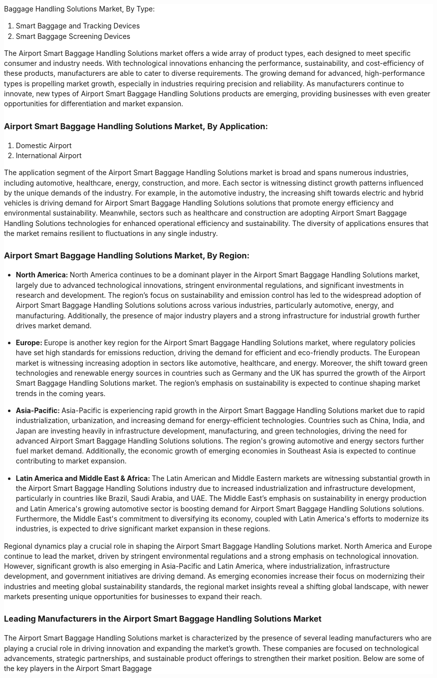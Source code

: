 Baggage Handling Solutions Market, By Type:<br /></strong></h3><ol><li>Smart Baggage and Tracking Devices<li> Smart Baggage Screening Devices</li></ol><p>The Airport Smart Baggage Handling Solutions market offers a wide array of product types, each designed to meet specific consumer and industry needs. With technological innovations enhancing the performance, sustainability, and cost-efficiency of these products, manufacturers are able to cater to diverse requirements. The growing demand for advanced, high-performance types is propelling market growth, especially in industries requiring precision and reliability. As manufacturers continue to innovate, new types of Airport Smart Baggage Handling Solutions products are emerging, providing businesses with even greater opportunities for differentiation and market expansion.</p><h3>Airport Smart Baggage Handling Solutions Market,&nbsp;By Application:</h3><ol><li>Domestic Airport<li> International Airport</li></ol><p>The application segment of the Airport Smart Baggage Handling Solutions market is broad and spans numerous industries, including automotive, healthcare, energy, construction, and more. Each sector is witnessing distinct growth patterns influenced by the unique demands of the industry. For example, in the automotive industry, the increasing shift towards electric and hybrid vehicles is driving demand for Airport Smart Baggage Handling Solutions solutions that promote energy efficiency and environmental sustainability. Meanwhile, sectors such as healthcare and construction are adopting Airport Smart Baggage Handling Solutions technologies for enhanced operational efficiency and sustainability. The diversity of applications ensures that the market remains resilient to fluctuations in any single industry.</p><h3>Airport Smart Baggage Handling Solutions Market, By Region:</h3><ul><li><p><strong>North America:&nbsp;</strong>North America continues to be a dominant player in the Airport Smart Baggage Handling Solutions market, largely due to advanced technological innovations, stringent environmental regulations, and significant investments in research and development. The region&rsquo;s focus on sustainability and emission control has led to the widespread adoption of Airport Smart Baggage Handling Solutions solutions across various industries, particularly automotive, energy, and manufacturing. Additionally, the presence of major industry players and a strong infrastructure for industrial growth further drives market demand.</p></li><li><p><strong><strong>Europe:&nbsp;</strong></strong>Europe is another key region for the Airport Smart Baggage Handling Solutions market, where regulatory policies have set high standards for emissions reduction, driving the demand for efficient and eco-friendly products. The European market is witnessing increasing adoption in sectors like automotive, healthcare, and energy. Moreover, the shift toward green technologies and renewable energy sources in countries such as Germany and the UK has spurred the growth of the Airport Smart Baggage Handling Solutions market. The region&rsquo;s emphasis on sustainability is expected to continue shaping market trends in the coming years.</p></li><li><p><strong><strong>Asia-Pacific:&nbsp;</strong></strong>Asia-Pacific is experiencing rapid growth in the Airport Smart Baggage Handling Solutions market due to rapid industrialization, urbanization, and increasing demand for energy-efficient technologies. Countries such as China, India, and Japan are investing heavily in infrastructure development, manufacturing, and green technologies, driving the need for advanced Airport Smart Baggage Handling Solutions solutions. The region's growing automotive and energy sectors further fuel market demand. Additionally, the economic growth of emerging economies in Southeast Asia is expected to continue contributing to market expansion.</p></li><li><p><strong><strong>Latin America and Middle East &amp; Africa:&nbsp;</strong></strong>The Latin American and Middle Eastern markets are witnessing substantial growth in the Airport Smart Baggage Handling Solutions industry due to increased industrialization and infrastructure development, particularly in countries like Brazil, Saudi Arabia, and UAE. The Middle East&rsquo;s emphasis on sustainability in energy production and Latin America's growing automotive sector is boosting demand for Airport Smart Baggage Handling Solutions solutions. Furthermore, the Middle East's commitment to diversifying its economy, coupled with Latin America's efforts to modernize its industries, is expected to drive significant market expansion in these regions.</p></li></ul><p>Regional dynamics play a crucial role in shaping the Airport Smart Baggage Handling Solutions market. North America and Europe continue to lead the market, driven by stringent environmental regulations and a strong emphasis on technological innovation. However, significant growth is also emerging in Asia-Pacific and Latin America, where industrialization, infrastructure development, and government initiatives are driving demand. As emerging economies increase their focus on modernizing their industries and meeting global sustainability standards, the regional market insights reveal a shifting global landscape, with newer markets presenting unique opportunities for businesses to expand their reach.</p><h3><strong>Leading Manufacturers in the Airport Smart Baggage Handling Solutions Market</strong></h3><p>The Airport Smart Baggage Handling Solutions market is characterized by the presence of several leading manufacturers who are playing a crucial role in driving innovation and expanding the market&rsquo;s growth. These companies are focused on technological advancements, strategic partnerships, and sustainable product offerings to strengthen their market position. Below are some of the key players in the Airport Smart Baggage